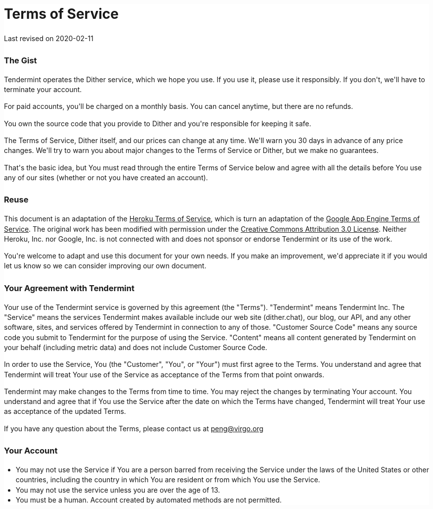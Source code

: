Terms of Service
================

Last revised on 2020-02-11

### The Gist

Tendermint operates the Dither service, which we hope you use. If you use it, please use it responsibly. If you don't, we'll have to terminate your account.

For paid accounts, you'll be charged on a monthly basis. You can cancel anytime, but there are no refunds.

You own the source code that you provide to Dither and you're responsible for keeping it safe.

The Terms of Service, Dither itself, and our prices can change at any time. We'll warn you 30 days in advance of any price changes. We'll try to warn you about major changes to the Terms of Service or Dither, but we make no guarantees.

That's the basic idea, but You must read through the entire Terms of Service below and agree with all the details before You use any of our sites (whether or not you have created an account).

### Reuse

This document is an adaptation of the [Heroku Terms of Service](http://legal.heroku.com/tos), which is turn an adaptation of the [Google App Engine Terms of Service](http://code.google.com/appengine/terms.html). The original work has been modified with permission under the [Creative Commons Attribution 3.0 License](http://creativecommons.org/licenses/by/3.0/). Neither Heroku, Inc. nor Google, Inc. is not connected with and does not sponsor or endorse Tendermint or its use of the work.

You're welcome to adapt and use this document for your own needs. If you make an improvement, we'd appreciate it if you would let us know so we can consider improving our own document.

### Your Agreement with Tendermint

Your use of the Tendermint service is governed by this agreement (the "Terms"). "Tendermint" means Tendermint Inc. The "Service" means the services Tendermint makes available include our web site (dither.chat), our blog, our API, and any other software, sites, and services offered by Tendermint in connection to any of those. "Customer Source Code" means any source code you submit to Tendermint for the purpose of using the Service. "Content" means all content generated by Tendermint on your behalf (including metric data) and does not include Customer Source Code.

In order to use the Service, You (the "Customer", "You", or "Your") must first agree to the Terms. You understand and agree that Tendermint will treat Your use of the Service as acceptance of the Terms from that point onwards.

Tendermint may make changes to the Terms from time to time. You may reject the changes by terminating Your account. You understand and agree that if You use the Service after the date on which the Terms have changed, Tendermint will treat Your use as acceptance of the updated Terms.

If you have any question about the Terms, please contact us at peng@virgo.org

### Your Account

* You may not use the Service if You are a person barred from receiving the Service under the laws of the United States or other countries, including the country in which You are resident or from which You use the Service.
* You may not use the service unless you are over the age of 13.
* You must be a human. Account created by automated methods are not permitted.
